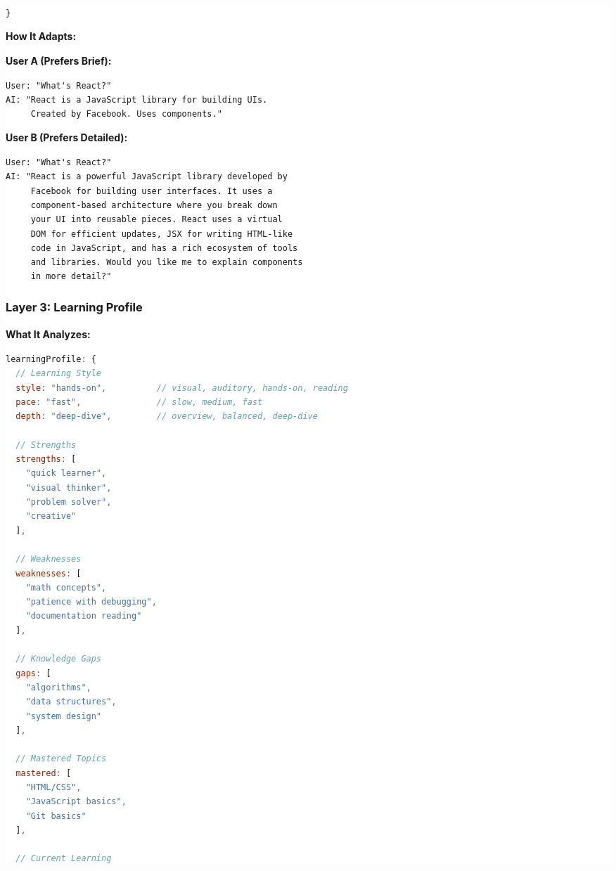 ```javascript
}
```

**How It Adapts:**

**User A (Prefers Brief):**
```
User: "What's React?"
AI: "React is a JavaScript library for building UIs. 
     Created by Facebook. Uses components."
```

**User B (Prefers Detailed):**
```
User: "What's React?"
AI: "React is a powerful JavaScript library developed by 
     Facebook for building user interfaces. It uses a 
     component-based architecture where you break down 
     your UI into reusable pieces. React uses a virtual 
     DOM for efficient updates, JSX for writing HTML-like 
     code in JavaScript, and has a rich ecosystem of tools 
     and libraries. Would you like me to explain components 
     in more detail?"
```

### Layer 3: Learning Profile

**What It Analyzes:**
```javascript
learningProfile: {
  // Learning Style
  style: "hands-on",          // visual, auditory, hands-on, reading
  pace: "fast",               // slow, medium, fast
  depth: "deep-dive",         // overview, balanced, deep-dive
  
  // Strengths
  strengths: [
    "quick learner",
    "visual thinker",
    "problem solver",
    "creative"
  ],
  
  // Weaknesses
  weaknesses: [
    "math concepts",
    "patience with debugging",
    "documentation reading"
  ],
  
  // Knowledge Gaps
  gaps: [
    "algorithms",
    "data structures",
    "system design"
  ],
  
  // Mastered Topics
  mastered: [
    "HTML/CSS",
    "JavaScript basics",
    "Git basics"
  ],
  
  // Current Learning
```